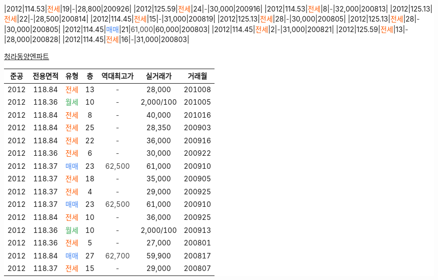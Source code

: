 |2012|114.53|<span style="color:#ff5a00">전세</span>|19|<span style="color:#444444">-</span>|28,800|200926|
|2012|125.59|<span style="color:#ff5a00">전세</span>|24|<span style="color:#444444">-</span>|30,000|200916|
|2012|114.53|<span style="color:#ff5a00">전세</span>|8|<span style="color:#444444">-</span>|32,000|200813|
|2012|125.13|<span style="color:#ff5a00">전세</span>|22|<span style="color:#444444">-</span>|28,500|200814|
|2012|114.45|<span style="color:#ff5a00">전세</span>|15|<span style="color:#444444">-</span>|31,000|200819|
|2012|125.13|<span style="color:#ff5a00">전세</span>|28|<span style="color:#444444">-</span>|30,000|200805|
|2012|125.13|<span style="color:#ff5a00">전세</span>|28|<span style="color:#444444">-</span>|30,000|200805|
|2012|114.45|<span style="color:#4285f3">매매</span>|21|<span style="color:#444444">61,000</span>|60,000|200803|
|2012|114.45|<span style="color:#ff5a00">전세</span>|2|<span style="color:#444444">-</span>|31,000|200821|
|2012|125.59|<span style="color:#ff5a00">전세</span>|13|<span style="color:#444444">-</span>|28,000|200828|
|2012|114.45|<span style="color:#ff5a00">전세</span>|16|<span style="color:#444444">-</span>|31,000|200803|


<script async src="//pagead2.googlesyndication.com/pagead/js/adsbygoogle.js"></script>

<ins class="adsbygoogle"
     style="display:block"
     data-ad-client="ca-pub-2446590836940007"
     data-ad-slot="1659523306"
     data-ad-format="auto"
     data-full-width-responsive="true"></ins>
<script>
(adsbygoogle = window.adsbygoogle || []).push({});
</script>


[청라동양엔파트](https://search.naver.com/search.naver?query=%EC%9D%B8%EC%B2%9C%EA%B4%91%EC%97%AD%EC%8B%9C+%EC%84%9C%EA%B5%AC+%EC%B2%AD%EB%9D%BC%EB%8F%99+%EC%B2%AD%EB%9D%BC%EB%8F%99%EC%96%91%EC%97%94%ED%8C%8C%ED%8A%B8)

|준공|전용면적|유형|층|역대최고가|실거래가|거래월|
|:---:|:---:|:---:|:---:|:---:|:---:|:---:|
|2012|118.84|<span style="color:#ff5a00">전세</span>|13|<span style="color:#444444">-</span>|28,000|201008|
|2012|118.36|<span style="color:#34a853">월세</span>|10|<span style="color:#444444">-</span>|2,000/100|201005|
|2012|118.84|<span style="color:#ff5a00">전세</span>|8|<span style="color:#444444">-</span>|40,000|201016|
|2012|118.84|<span style="color:#ff5a00">전세</span>|25|<span style="color:#444444">-</span>|28,350|200903|
|2012|118.84|<span style="color:#ff5a00">전세</span>|22|<span style="color:#444444">-</span>|36,000|200916|
|2012|118.36|<span style="color:#ff5a00">전세</span>|6|<span style="color:#444444">-</span>|30,000|200922|
|2012|118.37|<span style="color:#4285f3">매매</span>|23|<span style="color:#444444">62,500</span>|61,000|200910|
|2012|118.37|<span style="color:#ff5a00">전세</span>|18|<span style="color:#444444">-</span>|35,000|200905|
|2012|118.37|<span style="color:#ff5a00">전세</span>|4|<span style="color:#444444">-</span>|29,000|200925|
|2012|118.37|<span style="color:#4285f3">매매</span>|23|<span style="color:#444444">62,500</span>|61,000|200910|
|2012|118.84|<span style="color:#ff5a00">전세</span>|10|<span style="color:#444444">-</span>|36,000|200925|
|2012|118.36|<span style="color:#34a853">월세</span>|10|<span style="color:#444444">-</span>|2,000/100|200913|
|2012|118.36|<span style="color:#ff5a00">전세</span>|5|<span style="color:#444444">-</span>|27,000|200801|
|2012|118.84|<span style="color:#4285f3">매매</span>|27|<span style="color:#444444">62,700</span>|59,900|200817|
|2012|118.37|<span style="color:#ff5a00">전세</span>|15|<span style="color:#444444">-</span>|29,000|200807|